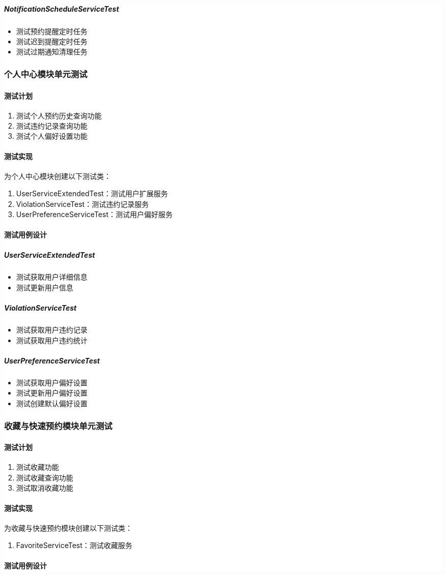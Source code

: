 ##### NotificationScheduleServiceTest

- 测试预约提醒定时任务
- 测试迟到提醒定时任务
- 测试过期通知清理任务

### 个人中心模块单元测试

#### 测试计划

1. 测试个人预约历史查询功能
2. 测试违约记录查询功能
3. 测试个人偏好设置功能

#### 测试实现

为个人中心模块创建以下测试类：

1. UserServiceExtendedTest：测试用户扩展服务
2. ViolationServiceTest：测试违约记录服务
3. UserPreferenceServiceTest：测试用户偏好服务

#### 测试用例设计

##### UserServiceExtendedTest

- 测试获取用户详细信息
- 测试更新用户信息

##### ViolationServiceTest

- 测试获取用户违约记录
- 测试获取用户违约统计

##### UserPreferenceServiceTest

- 测试获取用户偏好设置
- 测试更新用户偏好设置
- 测试创建默认偏好设置

### 收藏与快速预约模块单元测试

#### 测试计划

1. 测试收藏功能
2. 测试收藏查询功能
3. 测试取消收藏功能

#### 测试实现

为收藏与快速预约模块创建以下测试类：

1. FavoriteServiceTest：测试收藏服务

#### 测试用例设计
